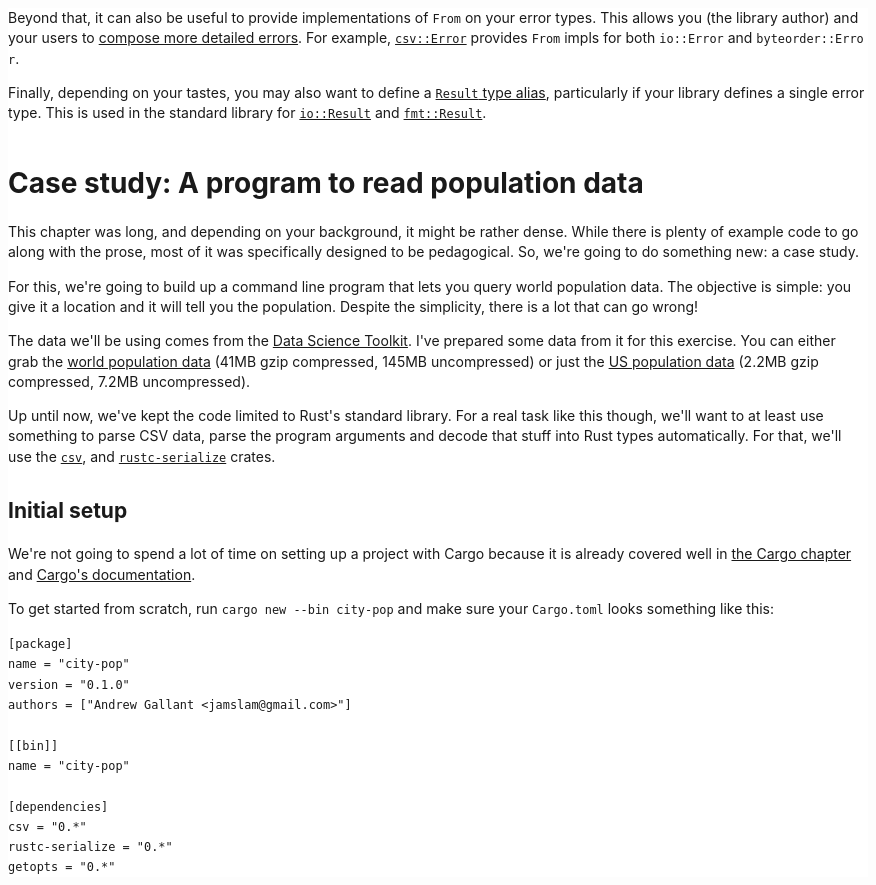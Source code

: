 Beyond that, it can also be useful to provide implementations of `From` on your
error types. This allows you (the library author) and your users to
[compose more detailed errors](#composing-custom-error-types). For example,
[`csv::Error`](http://burntsushi.net/rustdoc/csv/enum.Error.html)
provides `From` impls for both `io::Error` and `byteorder::Error`.

Finally, depending on your tastes, you may also want to define a
[`Result` type alias](#the-result-type-alias-idiom), particularly if your
library defines a single error type. This is used in the standard library
for [`io::Result`](../std/io/type.Result.html)
and [`fmt::Result`](../std/fmt/type.Result.html).

# Case study: A program to read population data

This chapter was long, and depending on your background, it might be
rather dense. While there is plenty of example code to go along with
the prose, most of it was specifically designed to be pedagogical. So,
we're going to do something new: a case study.

For this, we're going to build up a command line program that lets you
query world population data. The objective is simple: you give it a location
and it will tell you the population. Despite the simplicity, there is a lot
that can go wrong!

The data we'll be using comes from the [Data Science
Toolkit][11]. I've prepared some data from it for this exercise. You
can either grab the [world population data][12] (41MB gzip compressed,
145MB uncompressed) or just the [US population data][13] (2.2MB gzip
compressed, 7.2MB uncompressed).

Up until now, we've kept the code limited to Rust's standard library. For a real
task like this though, we'll want to at least use something to parse CSV data,
parse the program arguments and decode that stuff into Rust types automatically. For that, we'll use the
[`csv`](https://crates.io/crates/csv),
and [`rustc-serialize`](https://crates.io/crates/rustc-serialize) crates.

## Initial setup

We're not going to spend a lot of time on setting up a project with
Cargo because it is already covered well in [the Cargo
chapter](../book/hello-cargo) and [Cargo's documentation][14].

To get started from scratch, run `cargo new --bin city-pop` and make sure your
`Cargo.toml` looks something like this:

```text
[package]
name = "city-pop"
version = "0.1.0"
authors = ["Andrew Gallant <jamslam@gmail.com>"]

[[bin]]
name = "city-pop"

[dependencies]
csv = "0.*"
rustc-serialize = "0.*"
getopts = "0.*"
```


[1]: ../book/patterns.html
[2]: ../std/option/enum.Option.html#method.map
[3]: ../std/option/enum.Option.html#method.unwrap_or
[4]: ../std/option/enum.Option.html#method.unwrap_or_else
[5]: ../std/option/enum.Option.html
[6]: ../std/result/
[7]: ../std/result/enum.Result.html#method.unwrap
[8]: ../std/fmt/trait.Debug.html
[9]: ../std/primitive.str.html#method.parse
[10]: ../book/associated-types.html
[11]: https://github.com/petewarden/dstkdata
[12]: http://burntsushi.net/stuff/worldcitiespop.csv.gz
[13]: http://burntsushi.net/stuff/uscitiespop.csv.gz
[14]: http://doc.crates.io/guide.html
[15]: http://doc.rust-lang.org/getopts/getopts/index.html